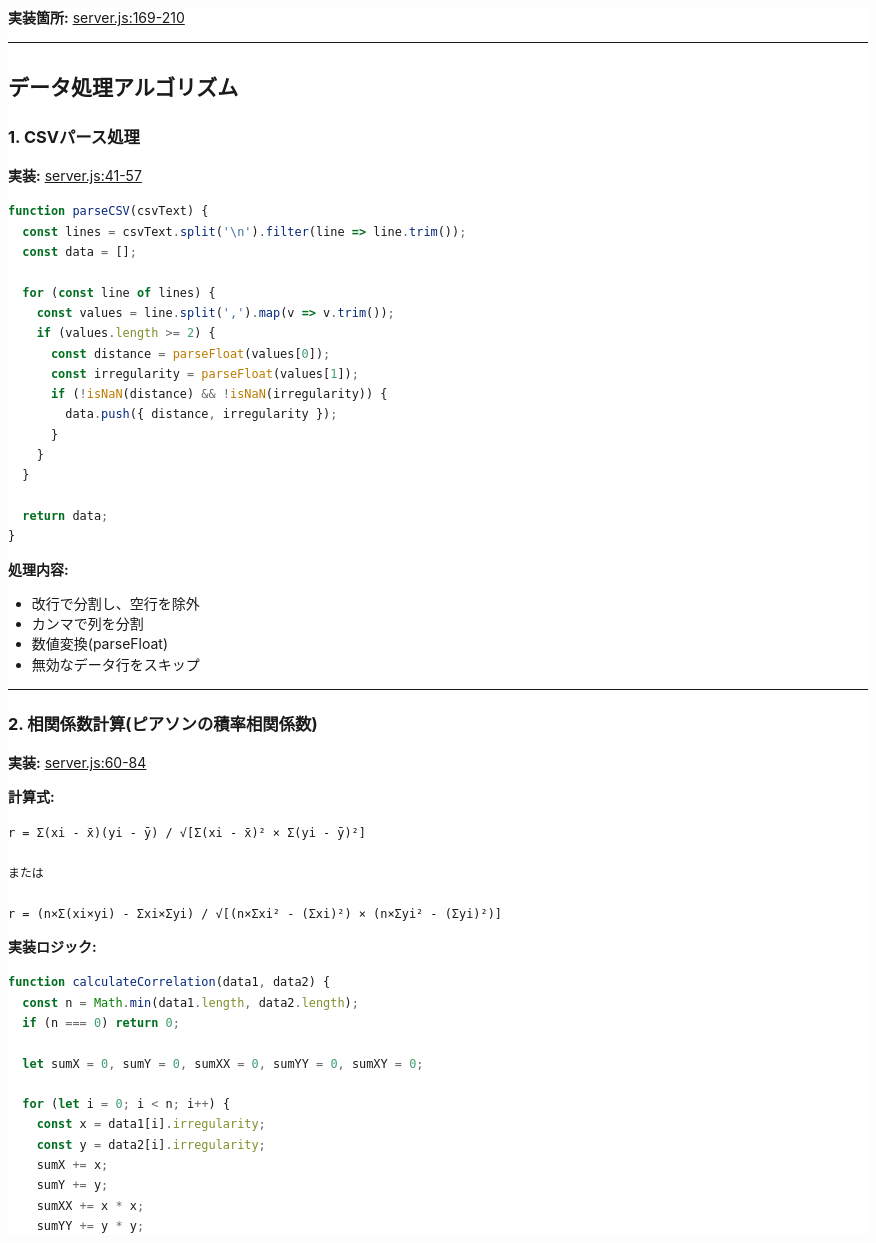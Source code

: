 **実装箇所:** [server.js:169-210](backend/src/server.js#L169-L210)

---

## データ処理アルゴリズム

### 1. CSVパース処理

**実装:** [server.js:41-57](backend/src/server.js#L41-L57)

```javascript
function parseCSV(csvText) {
  const lines = csvText.split('\n').filter(line => line.trim());
  const data = [];

  for (const line of lines) {
    const values = line.split(',').map(v => v.trim());
    if (values.length >= 2) {
      const distance = parseFloat(values[0]);
      const irregularity = parseFloat(values[1]);
      if (!isNaN(distance) && !isNaN(irregularity)) {
        data.push({ distance, irregularity });
      }
    }
  }

  return data;
}
```

**処理内容:**
- 改行で分割し、空行を除外
- カンマで列を分割
- 数値変換(parseFloat)
- 無効なデータ行をスキップ

---

### 2. 相関係数計算(ピアソンの積率相関係数)

**実装:** [server.js:60-84](backend/src/server.js#L60-L84)

**計算式:**

```
r = Σ(xi - x̄)(yi - ȳ) / √[Σ(xi - x̄)² × Σ(yi - ȳ)²]

または

r = (n×Σ(xi×yi) - Σxi×Σyi) / √[(n×Σxi² - (Σxi)²) × (n×Σyi² - (Σyi)²)]
```

**実装ロジック:**
```javascript
function calculateCorrelation(data1, data2) {
  const n = Math.min(data1.length, data2.length);
  if (n === 0) return 0;

  let sumX = 0, sumY = 0, sumXX = 0, sumYY = 0, sumXY = 0;

  for (let i = 0; i < n; i++) {
    const x = data1[i].irregularity;
    const y = data2[i].irregularity;
    sumX += x;
    sumY += y;
    sumXX += x * x;
    sumYY += y * y;
```